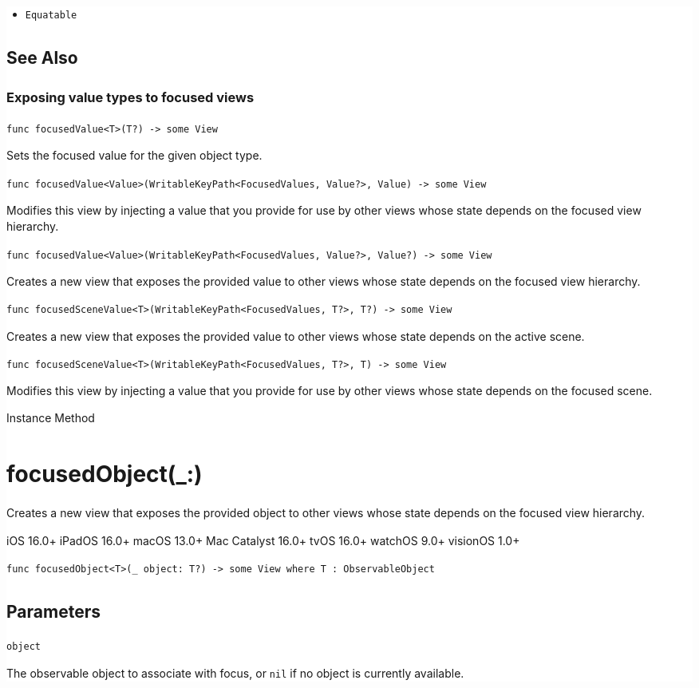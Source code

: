   * `Equatable`

## See Also

### Exposing value types to focused views

`func focusedValue<T>(T?) -> some View`

Sets the focused value for the given object type.

`func focusedValue<Value>(WritableKeyPath<FocusedValues, Value?>, Value) ->
some View`

Modifies this view by injecting a value that you provide for use by other
views whose state depends on the focused view hierarchy.

`func focusedValue<Value>(WritableKeyPath<FocusedValues, Value?>, Value?) ->
some View`

Creates a new view that exposes the provided value to other views whose state
depends on the focused view hierarchy.

`func focusedSceneValue<T>(WritableKeyPath<FocusedValues, T?>, T?) -> some
View`

Creates a new view that exposes the provided value to other views whose state
depends on the active scene.

`func focusedSceneValue<T>(WritableKeyPath<FocusedValues, T?>, T) -> some
View`

Modifies this view by injecting a value that you provide for use by other
views whose state depends on the focused scene.

Instance Method

# focusedObject(_:)

Creates a new view that exposes the provided object to other views whose state
depends on the focused view hierarchy.

iOS 16.0+  iPadOS 16.0+  macOS 13.0+  Mac Catalyst 16.0+  tvOS 16.0+  watchOS
9.0+  visionOS 1.0+

    
    
    func focusedObject<T>(_ object: T?) -> some View where T : ObservableObject
    

##  Parameters

`object`

    

The observable object to associate with focus, or `nil` if no object is
currently available.
